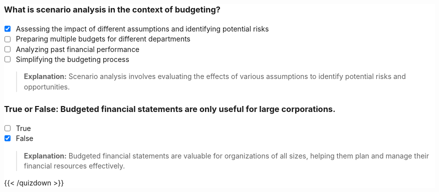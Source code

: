 ### What is scenario analysis in the context of budgeting?

- [x] Assessing the impact of different assumptions and identifying potential risks
- [ ] Preparing multiple budgets for different departments
- [ ] Analyzing past financial performance
- [ ] Simplifying the budgeting process

> **Explanation:** Scenario analysis involves evaluating the effects of various assumptions to identify potential risks and opportunities.

### True or False: Budgeted financial statements are only useful for large corporations.

- [ ] True
- [x] False

> **Explanation:** Budgeted financial statements are valuable for organizations of all sizes, helping them plan and manage their financial resources effectively.

{{< /quizdown >}}
